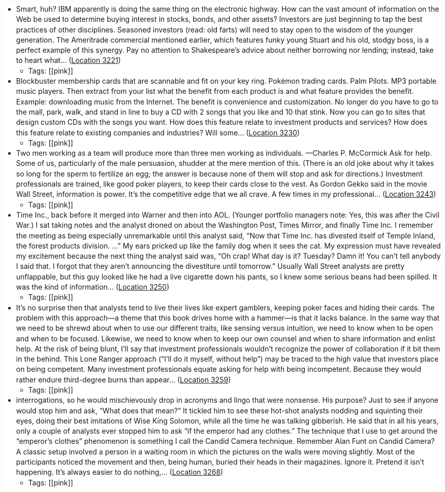 - Smart, huh? IBM apparently is doing the same thing on the electronic highway. How can the vast amount of information on the Web be used to determine buying interest in stocks, bonds, and other assets? Investors are just beginning to tap the best practices of other disciplines. Seasoned investors (read: old farts) will need to stay open to the wisdom of the younger generation. The Ameritrade commercial mentioned earlier, which features funky young Stuart and his old, stodgy boss, is a perfect example of this synergy. Pay no attention to Shakespeare’s advice about neither borrowing nor lending; instead, take to heart what… ([Location 3221](https://readwise.io/to_kindle?action=open&asin=B007JZWC9Q&location=3221))
    - Tags: [[pink]] 
- Blockbuster membership cards that are scannable and fit on your key ring. Pokémon trading cards. Palm Pilots. MP3 portable music players. Then extract from your list what the benefit from each product is and what feature provides the benefit. Example: downloading music from the Internet. The benefit is convenience and customization. No longer do you have to go to the mall, park, walk, and stand in line to buy a CD with 2 songs that you like and 10 that stink. Now you can go to sites that design custom CDs with the songs you want. How does this feature relate to investment products and services? How does this feature relate to existing companies and industries? Will some… ([Location 3230](https://readwise.io/to_kindle?action=open&asin=B007JZWC9Q&location=3230))
    - Tags: [[pink]] 
- Two men working as a team will produce more than three men working as individuals. —Charles P. McCormick Ask for help. Some of us, particularly of the male persuasion, shudder at the mere mention of this. (There is an old joke about why it takes so long for the sperm to fertilize an egg; the answer is because none of them will stop and ask for directions.) Investment professionals are trained, like good poker players, to keep their cards close to the vest. As Gordon Gekko said in the movie Wall Street, information is power. It’s the competitive edge that we all crave. A few times in my professional… ([Location 3243](https://readwise.io/to_kindle?action=open&asin=B007JZWC9Q&location=3243))
    - Tags: [[pink]] 
- Time Inc., back before it merged into Warner and then into AOL. (Younger portfolio managers note: Yes, this was after the Civil War.) I sat taking notes and the analyst droned on about the Washington Post, Times Mirror, and finally Time Inc. I remember the meeting as being especially unremarkable until this analyst said, “Now that Time Inc. has divested itself of Temple Inland, the forest products division. …” My ears pricked up like the family dog when it sees the cat. My expression must have revealed my excitement because the next thing the analyst said was, “Oh crap! What day is it? Tuesday? Damn it! You can’t tell anybody I said that. I forgot that they aren’t announcing the divestiture until tomorrow.” Usually Wall Street analysts are pretty unflappable, but this guy looked like he had a live cigarette down his pants, so I knew some serious beans had been spilled. It was the kind of information… ([Location 3250](https://readwise.io/to_kindle?action=open&asin=B007JZWC9Q&location=3250))
    - Tags: [[pink]] 
- It’s no surprise then that analysts tend to live their lives like expert gamblers, keeping poker faces and hiding their cards. The problem with this approach—a theme that this book drives home with a hammer—is that it lacks balance. In the same way that we need to be shrewd about when to use our different traits, like sensing versus intuition, we need to know when to be open and when to be focused. Likewise, we need to know when to keep our own counsel and when to share information and enlist help. At the risk of being blunt, I’ll say that investment professionals wouldn’t recognize the power of collaboration if it bit them in the behind. This Lone Ranger approach (“I’ll do it myself, without help”) may be traced to the high value that investors place on being competent. Many investment professionals equate asking for help with being incompetent. Because they would rather endure third-degree burns than appear… ([Location 3259](https://readwise.io/to_kindle?action=open&asin=B007JZWC9Q&location=3259))
    - Tags: [[pink]] 
- interrogations, so he would mischievously drop in acronyms and lingo that were nonsense. His purpose? Just to see if anyone would stop him and ask, “What does that mean?” It tickled him to see these hot-shot analysts nodding and squinting their eyes, doing their best imitations of Wise King Solomon, while all the time he was talking gibberish. He said that in all his years, only a couple of analysts ever stopped him to ask “if the emperor had any clothes.” The technique that I use to get around the “emperor’s clothes” phenomenon is something I call the Candid Camera technique. Remember Alan Funt on Candid Camera? A classic setup involved a person in a waiting room in which the pictures on the walls were moving slightly. Most of the participants noticed the movement and then, being human, buried their heads in their magazines. Ignore it. Pretend it isn’t happening. It’s always easier to do nothing,… ([Location 3268](https://readwise.io/to_kindle?action=open&asin=B007JZWC9Q&location=3268))
    - Tags: [[pink]] 
